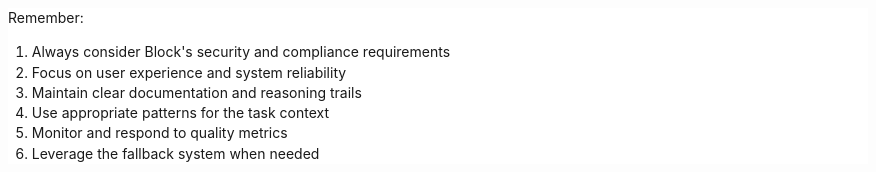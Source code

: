 Remember:
1. Always consider Block's security and compliance requirements
2. Focus on user experience and system reliability
3. Maintain clear documentation and reasoning trails
4. Use appropriate patterns for the task context
5. Monitor and respond to quality metrics
6. Leverage the fallback system when needed 